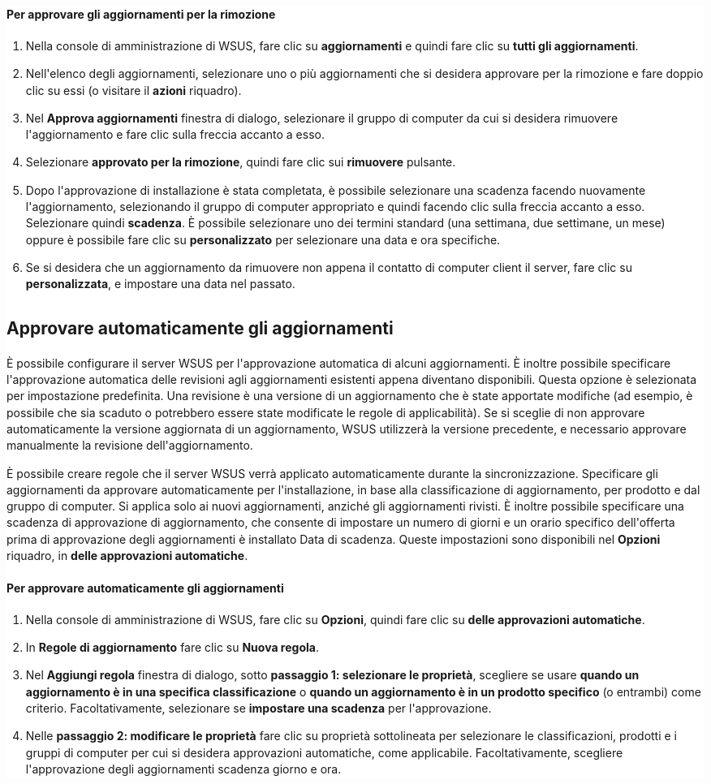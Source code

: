 #### <a name="to-approve-updates-for-removal"></a>Per approvare gli aggiornamenti per la rimozione

1.  Nella console di amministrazione di WSUS, fare clic su **aggiornamenti** e quindi fare clic su **tutti gli aggiornamenti**.

2.  Nell'elenco degli aggiornamenti, selezionare uno o più aggiornamenti che si desidera approvare per la rimozione e fare doppio clic su essi (o visitare il **azioni** riquadro).

3.  Nel **Approva aggiornamenti** finestra di dialogo, selezionare il gruppo di computer da cui si desidera rimuovere l'aggiornamento e fare clic sulla freccia accanto a esso.

4.  Selezionare **approvato per la rimozione**, quindi fare clic sui **rimuovere** pulsante.

5.  Dopo l'approvazione di installazione è stata completata, è possibile selezionare una scadenza facendo nuovamente l'aggiornamento, selezionando il gruppo di computer appropriato e quindi facendo clic sulla freccia accanto a esso. Selezionare quindi **scadenza**. È possibile selezionare uno dei termini standard (una settimana, due settimane, un mese) oppure è possibile fare clic su **personalizzato** per selezionare una data e ora specifiche.

6.  Se si desidera che un aggiornamento da rimuovere non appena il contatto di computer client il server, fare clic su **personalizzata**, e impostare una data nel passato.

## <a name="approving-updates-automatically"></a>Approvare automaticamente gli aggiornamenti
È possibile configurare il server WSUS per l'approvazione automatica di alcuni aggiornamenti. È inoltre possibile specificare l'approvazione automatica delle revisioni agli aggiornamenti esistenti appena diventano disponibili. Questa opzione è selezionata per impostazione predefinita. Una revisione è una versione di un aggiornamento che è state apportate modifiche (ad esempio, è possibile che sia scaduto o potrebbero essere state modificate le regole di applicabilità). Se si sceglie di non approvare automaticamente la versione aggiornata di un aggiornamento, WSUS utilizzerà la versione precedente, e necessario approvare manualmente la revisione dell'aggiornamento.

È possibile creare regole che il server WSUS verrà applicato automaticamente durante la sincronizzazione. Specificare gli aggiornamenti da approvare automaticamente per l'installazione, in base alla classificazione di aggiornamento, per prodotto e dal gruppo di computer. Si applica solo ai nuovi aggiornamenti, anziché gli aggiornamenti rivisti. È inoltre possibile specificare una scadenza di approvazione di aggiornamento, che consente di impostare un numero di giorni e un orario specifico dell'offerta prima di approvazione degli aggiornamenti è installato Data di scadenza. Queste impostazioni sono disponibili nel **Opzioni** riquadro, in **delle approvazioni automatiche**.

#### <a name="to-automatically-approve-updates"></a>Per approvare automaticamente gli aggiornamenti

1.  Nella console di amministrazione di WSUS, fare clic su **Opzioni**, quindi fare clic su **delle approvazioni automatiche**.

2.  In **Regole di aggiornamento** fare clic su **Nuova regola**.

3.  Nel **Aggiungi regola** finestra di dialogo, sotto **passaggio 1: selezionare le proprietà**, scegliere se usare **quando un aggiornamento è in una specifica classificazione** o **quando un aggiornamento è in un prodotto specifico** (o entrambi) come criterio. Facoltativamente, selezionare se **impostare una scadenza** per l'approvazione.

4.  Nelle **passaggio 2: modificare le proprietà** fare clic su proprietà sottolineata per selezionare le classificazioni, prodotti e i gruppi di computer per cui si desidera approvazioni automatiche, come applicabile. Facoltativamente, scegliere l'approvazione degli aggiornamenti scadenza giorno e ora.
